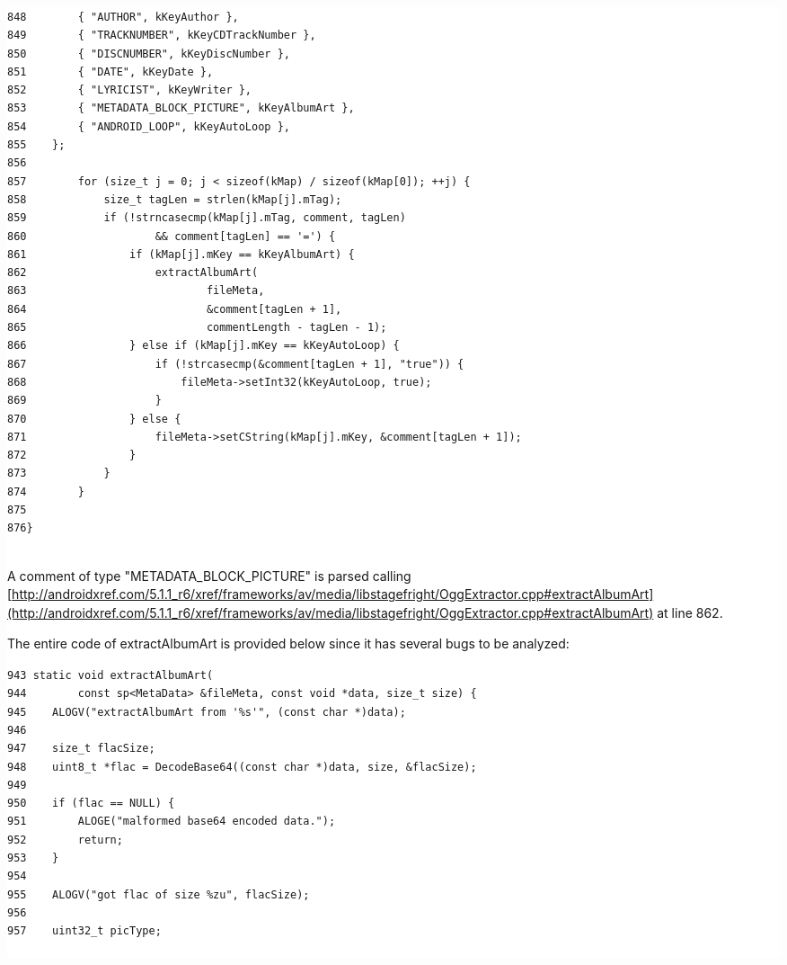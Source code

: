 ```
848        { "AUTHOR", kKeyAuthor },
849        { "TRACKNUMBER", kKeyCDTrackNumber },
850        { "DISCNUMBER", kKeyDiscNumber },
851        { "DATE", kKeyDate },
852        { "LYRICIST", kKeyWriter },
853        { "METADATA_BLOCK_PICTURE", kKeyAlbumArt },
854        { "ANDROID_LOOP", kKeyAutoLoop },
855    };
856
857        for (size_t j = 0; j < sizeof(kMap) / sizeof(kMap[0]); ++j) {
858            size_t tagLen = strlen(kMap[j].mTag);
859            if (!strncasecmp(kMap[j].mTag, comment, tagLen)
860                    && comment[tagLen] == '=') {
861                if (kMap[j].mKey == kKeyAlbumArt) {
862                    extractAlbumArt(
863                            fileMeta,
864                            &comment[tagLen + 1],
865                            commentLength - tagLen - 1);
866                } else if (kMap[j].mKey == kKeyAutoLoop) {
867                    if (!strcasecmp(&comment[tagLen + 1], "true")) {
868                        fileMeta->setInt32(kKeyAutoLoop, true);
869                    }
870                } else {
871                    fileMeta->setCString(kMap[j].mKey, &comment[tagLen + 1]);
872                }
873            }
874        }
875
876}


```

A comment of type "METADATA_BLOCK_PICTURE" is parsed calling  [http://androidxref.com/5.1.1_r6/xref/frameworks/av/media/libstagefright/OggExtractor.cpp#extractAlbumArt](http://androidxref.com/5.1.1_r6/xref/frameworks/av/media/libstagefright/OggExtractor.cpp#extractAlbumArt) at line 862.

The entire code of extractAlbumArt is provided below since it has several bugs to be analyzed:

```
943 static void extractAlbumArt(
944        const sp<MetaData> &fileMeta, const void *data, size_t size) {
945    ALOGV("extractAlbumArt from '%s'", (const char *)data);
946
947    size_t flacSize;
948    uint8_t *flac = DecodeBase64((const char *)data, size, &flacSize);
949
950    if (flac == NULL) {
951        ALOGE("malformed base64 encoded data.");
952        return;
953    }
954
955    ALOGV("got flac of size %zu", flacSize);
956
957    uint32_t picType;


```
